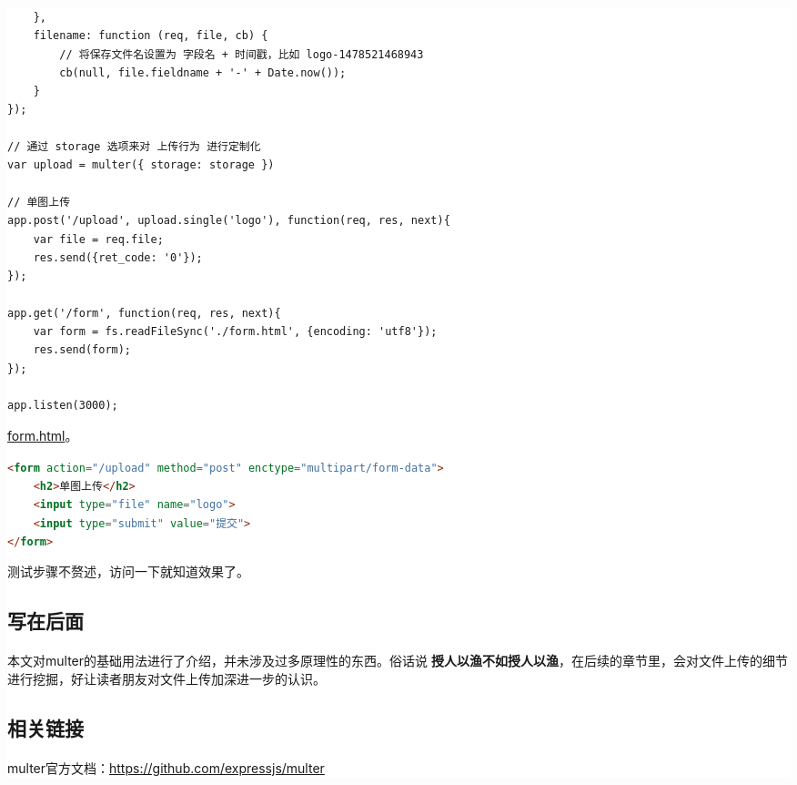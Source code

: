 ```
    },
    filename: function (req, file, cb) {
        // 将保存文件名设置为 字段名 + 时间戳，比如 logo-1478521468943
        cb(null, file.fieldname + '-' + Date.now());  
    }
});

// 通过 storage 选项来对 上传行为 进行定制化
var upload = multer({ storage: storage })

// 单图上传
app.post('/upload', upload.single('logo'), function(req, res, next){
    var file = req.file;
    res.send({ret_code: '0'});
});

app.get('/form', function(req, res, next){
    var form = fs.readFileSync('./form.html', {encoding: 'utf8'});
    res.send(form);
});

app.listen(3000);
```

[form.html](../examples/2016.11.07-advanced-express-multer/upload-custom-filename/form.html)。

```html
<form action="/upload" method="post" enctype="multipart/form-data">
    <h2>单图上传</h2>
    <input type="file" name="logo">
    <input type="submit" value="提交">
</form>
```

测试步骤不赘述，访问一下就知道效果了。

## 写在后面

本文对multer的基础用法进行了介绍，并未涉及过多原理性的东西。俗话说 **授人以渔不如授人以渔**，在后续的章节里，会对文件上传的细节进行挖掘，好让读者朋友对文件上传加深进一步的认识。


## 相关链接

multer官方文档：https://github.com/expressjs/multer

